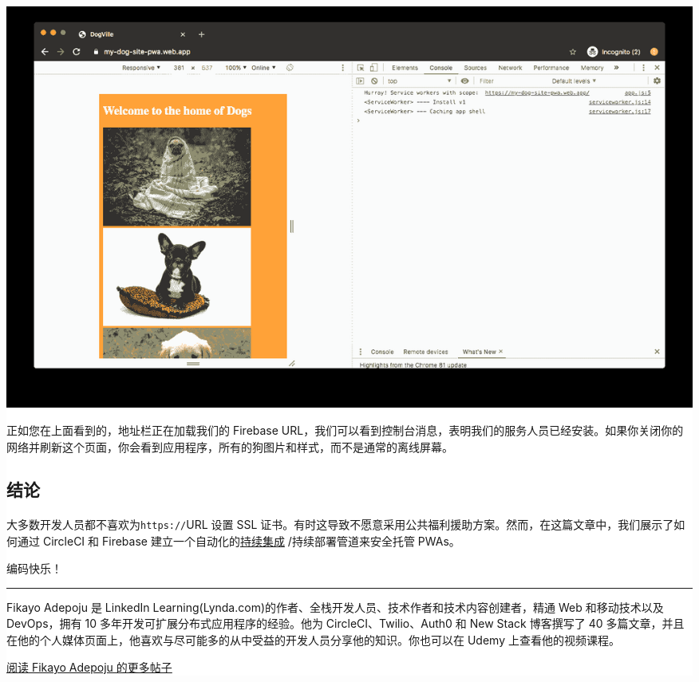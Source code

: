 ![Live Application](img/30a4721e52f4b519dca70301b82ccb2e.png)

正如您在上面看到的，地址栏正在加载我们的 Firebase URL，我们可以看到控制台消息，表明我们的服务人员已经安装。如果你关闭你的网络并刷新这个页面，你会看到应用程序，所有的狗图片和样式，而不是通常的离线屏幕。

## 结论

大多数开发人员都不喜欢为`https://`URL 设置 SSL 证书。有时这导致不愿意采用公共福利援助方案。然而，在这篇文章中，我们展示了如何通过 CircleCI 和 Firebase 建立一个自动化的[持续集成](https://circleci.com/continuous-integration/) /持续部署管道来安全托管 PWAs。

编码快乐！

* * *

Fikayo Adepoju 是 LinkedIn Learning(Lynda.com)的作者、全栈开发人员、技术作者和技术内容创建者，精通 Web 和移动技术以及 DevOps，拥有 10 多年开发可扩展分布式应用程序的经验。他为 CircleCI、Twilio、Auth0 和 New Stack 博客撰写了 40 多篇文章，并且在他的个人媒体页面上，他喜欢与尽可能多的从中受益的开发人员分享他的知识。你也可以在 Udemy 上查看他的视频课程。

[阅读 Fikayo Adepoju 的更多帖子](/blog/author/fikayo-adepoju/)